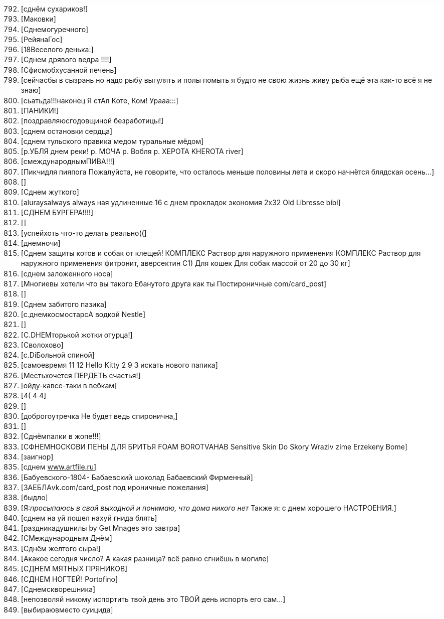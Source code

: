 792. [сднём сухариков!]
793. [Маковки]
794. [Сднемогуречного]
795. [РейянаГос]
796. [18Веселого денька:]
797. [Сднем дрявого ведра !!!!]
798. [Cфисмобхусанной печень]
799. [сейчасбы в сызрань но надо рыбу выгулять и полы помыть я будто не свою жизнь живу рыба ещё эта как-то всё я не знаю]
800. [сьатьда!!!наконец Я стАл Коте, Ком! Урааа:::]
801. [ПАНИКИ!]
802. [поздравляюсгодовщиной безработицы!]
803. [сднем остановки сердца]
804. [сднем тульского правика медом туральные мёдом]
805. [р.УБЛЯ днем реки! р. МОЧА p. Вобля p. ХЕРОТА KHEROTA river]
806. [смеждународнымПИВА!!!]
807. [Пикчидля пияпога Пожалуйста, не говорите, что осталось меньше половины лета и скоро начнётся блядская осень...]
808. []
809. [Сднем жуткого]
810. [aluraysalways always ная удлиненные 16 с днем прокладок экономия 2x32 Old Libresse bibi]
811. [СДНЕМ БУРГЕРА!!!!]
812. []
813. [успейхоть что-то делать реально((]
814. [днемночи]
815. [Сднем защиты котов и собак от клещей! КОМПЛЕКС Раствор для наружного применения КОМПЛЕКС Раствор для наружного применения фитронит, аверсектин С1) Для кошек Для собак массой от 20 до 30 кг]
816. [сднем заложенного носа]
817. [Многиевы хотели что вы такого Ебанутого друга как ты Постироничные com/card_post]
818. []
819. [Сднем забитого пазика]
820. [с.днемкосмостарсA водкой Nestle]
821. []
822. [C.DHEMторькой жотки отурца!]
823. [Сволохово]
824. [c.DiБольной спиной]
825. [самоевремя 11 12 Hello Kitty 2 9 3 искать нового папика]
826. [Местьхочется ПЕРДЕТЬ счастья!]
827. [ойду-кавсе-таки в вебкам]
828. [4( 4 4]
829. []
830. [доброгоутречка Не будет ведь спиронична,]
831. []
832. [Сднёмпалки в жопе!!!]
833. [СФНЕМНОСКОВИ ПЕНЫ ДЛЯ БРИТЬЯ FOAM BOROTVAHAB Sensitive Skin Do Skory Wraziv zime Erzekeny Bome]
834. [заигнор]
835. [сднем www.artfile.ru]
836. [Бабуевского-1804- Бабаевский шоколад Бабаевский Фирменный]
837. [ЗАЕБЛАvk.com/card_post под ироничные пожелания]
838. [быдло]
839. [Я:*просыпаюсь в свой выходной и понимаю, что дома никого нет* Также я: с днем хорошего НАСТРОЕНИЯ.]
840. [сднем на уй пошел нахуй гнида блять]
841. [раздникадушнилы by Get Mnages это завтра]
842. [СМеждународным Днём]
843. [Сднём желтого сыра!]
844. [Акакое сегодня число? А какая разница? всё равно сгниёшь в могиле]
845. [СДНЕМ МЯТНЫХ ПРЯНИКОВ]
846. [СДНЕМ НОГТЕЙ! Portofino]
847. [Сднемскворешника]
848. [непозволяй никому испортить твой день это ТВОЙ день испорть его сам...]
849. [выбираювместо суицида]
